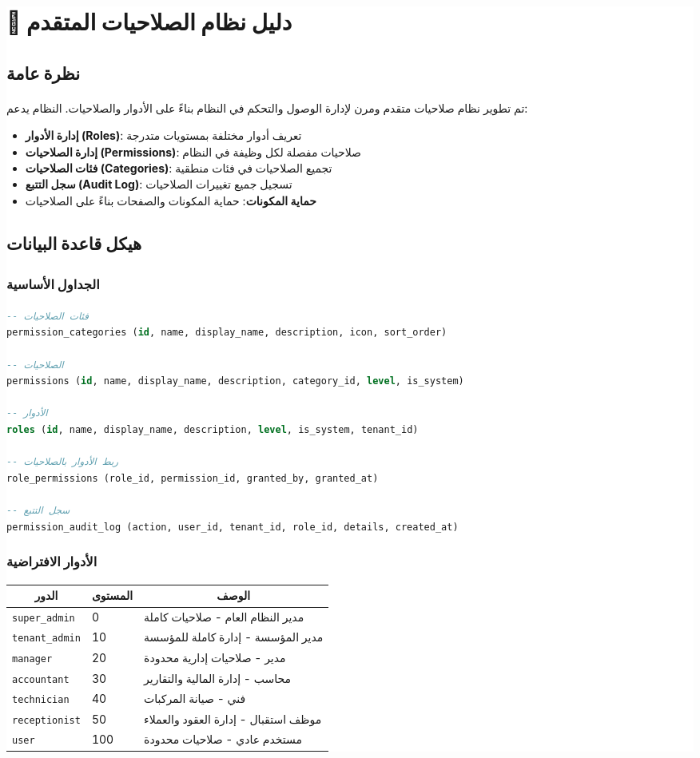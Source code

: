 # 🔐 دليل نظام الصلاحيات المتقدم

## نظرة عامة

تم تطوير نظام صلاحيات متقدم ومرن لإدارة الوصول والتحكم في النظام بناءً على الأدوار والصلاحيات. النظام يدعم:

- **إدارة الأدوار (Roles)**: تعريف أدوار مختلفة بمستويات متدرجة
- **إدارة الصلاحيات (Permissions)**: صلاحيات مفصلة لكل وظيفة في النظام
- **فئات الصلاحيات (Categories)**: تجميع الصلاحيات في فئات منطقية
- **سجل التتبع (Audit Log)**: تسجيل جميع تغييرات الصلاحيات
- **حماية المكونات**: حماية المكونات والصفحات بناءً على الصلاحيات

## هيكل قاعدة البيانات

### الجداول الأساسية

```sql
-- فئات الصلاحيات
permission_categories (id, name, display_name, description, icon, sort_order)

-- الصلاحيات
permissions (id, name, display_name, description, category_id, level, is_system)

-- الأدوار
roles (id, name, display_name, description, level, is_system, tenant_id)

-- ربط الأدوار بالصلاحيات
role_permissions (role_id, permission_id, granted_by, granted_at)

-- سجل التتبع
permission_audit_log (action, user_id, tenant_id, role_id, details, created_at)
```

### الأدوار الافتراضية

| الدور | المستوى | الوصف |
|-------|---------|-------|
| `super_admin` | 0 | مدير النظام العام - صلاحيات كاملة |
| `tenant_admin` | 10 | مدير المؤسسة - إدارة كاملة للمؤسسة |
| `manager` | 20 | مدير - صلاحيات إدارية محدودة |
| `accountant` | 30 | محاسب - إدارة المالية والتقارير |
| `technician` | 40 | فني - صيانة المركبات |
| `receptionist` | 50 | موظف استقبال - إدارة العقود والعملاء |
| `user` | 100 | مستخدم عادي - صلاحيات محدودة |
